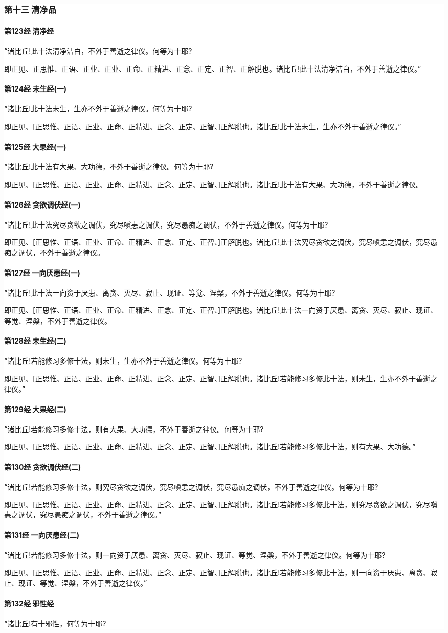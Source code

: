 ### 第十三 清净品

#### 第123经 清净经 <a name="123"></a>

“诸比丘!此十法清净洁白，不外于善逝之律仪。何等为十耶?

即正见、正思惟、正语、正业、正业、正命、正精进、正念、正定、正智、正解脱也。诸比丘!此十法清净洁白，不外于善逝之律仪。”

#### 第124经 未生经(一) <a name="124"></a>

“诸比丘!此十法未生，生亦不外于善逝之律仪。何等为十耶?

即正见、[正思惟、正语、正业、正命、正精进、正念、正定、正智、]正解脱也。诸比丘!此十法未生，生亦不外于善逝之律仪。”

#### 第125经 大果经(一) <a name="125"></a>

“诸比丘!此十法有大果、大功德，不外于善逝之律仪。何等为十耶?

即正见、[正思惟、正语、正业、正命、正精进、正念、正定、正智、]正解脱也。诸比丘!此十法有大果、大功德，不外于善逝之律仪。

#### 第126经 贪欲调伏经(一) <a name="126"></a>

“诸比丘!此十法究尽贪欲之调伏，究尽嗔恚之调伏，究尽愚痴之调伏，不外于善逝之律仪。何等为十耶?

即正见、[正思惟、正语、正业、正命、正精进、正念、正定、正智、]正解脱也。诸比丘!此十法究尽贪欲之调伏，究尽嗔恚之调伏，究尽愚痴之调伏，不外于善逝之律仪。

#### 第127经 一向厌患经(一) <a name="127"></a>

“诸比丘!此十法一向资于厌患、离贪、灭尽、寂止、现证、等觉、涅槃，不外于善逝之律仪。何等为十耶?

即正见、[正思惟、正语、正业、正命、正精进、正念、正定、正智、]正解脱也。诸比丘!此十法一向资于厌患、离贪、灭尽、寂止、现证、等觉、涅槃，不外于善逝之律仪。

#### 第128经 未生经(二) <a name="128"></a>

“诸比丘!若能修习多修十法，则未生，生亦不外于善逝之律仪。何等为十耶?

即正见、[正思惟、正语、正业、正命、正精进、正念、正定、正智、]正解脱也。诸比丘!若能修习多修此十法，则未生，生亦不外于善逝之律仪。”

#### 第129经 大果经(二) <a name="129"></a>

“诸比丘!若能修习多修十法，则有大果、大功德，不外于善逝之律仪。何等为十耶?

即正见、[正思惟、正语、正业、正命、正精进、正念、正定、正智、]正解脱也。诸比丘!若能修习多修此十法，则有大果、大功德。”

#### 第130经 贪欲调伏经(二) <a name="130"></a>

“诸比丘!若能修习多修十法，则究尽贪欲之调伏，究尽嗔恚之调伏，究尽愚痴之调伏，不外于善逝之律仪。何等为十耶?

即正见、[正思惟、正语、正业、正命、正精进、正念、正定、正智、]正解脱也。诸比丘!若能修习多修此十法，则究尽贪欲之调伏，究尽嗔恚之调伏，究尽愚痴之调伏，不外于善逝之律仪。”

#### 第131经 一向厌患经(二) <a name="131"></a>

“诸比丘!若能修习多修十法，则一向资于厌患、离贪、灭尽、寂止、现证、等觉、涅槃，不外于善逝之律仪。何等为十耶?

即正见、[正思惟、正语、正业、正命、正精进、正念、正定、正智、]正解脱也。诸比丘!若能修习多修此十法，则一向资于厌患、离贪、寂止、现证、等觉、涅槃，不外于善逝之律仪。”

#### 第132经 邪性经 <a name="132"></a>

“诸比丘!有十邪性，何等为十耶?
